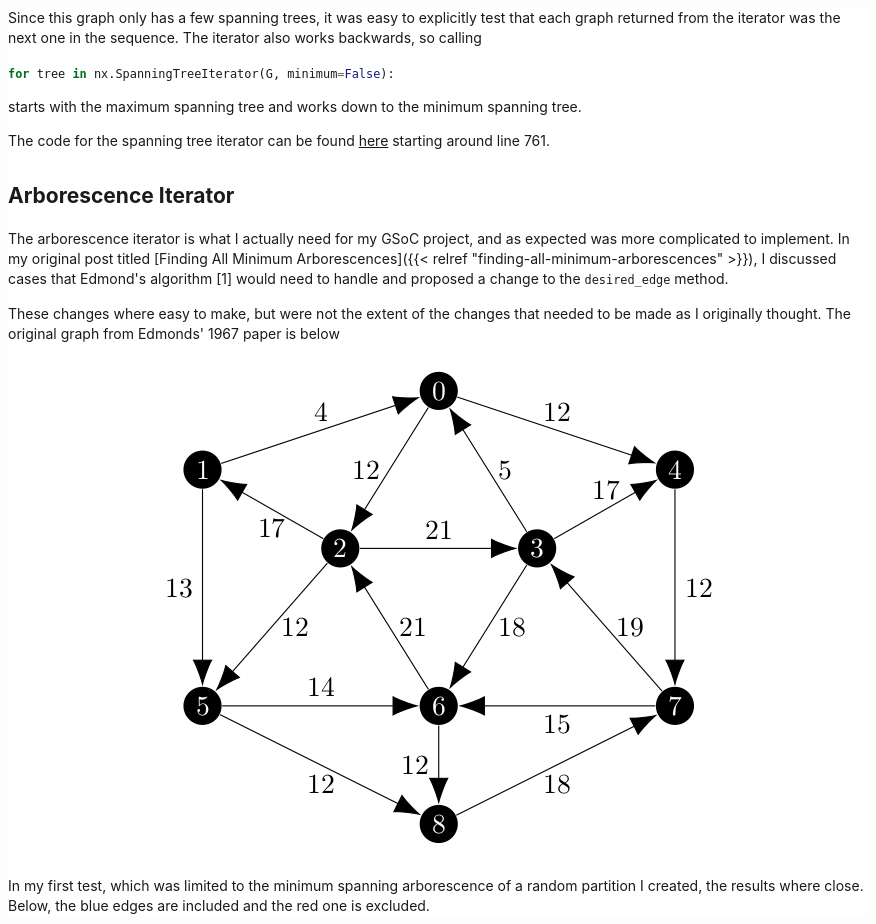 Since this graph only has a few spanning trees, it was easy to explicitly test that each graph returned from the iterator was the next one in the sequence.
The iterator also works backwards, so calling

```python
for tree in nx.SpanningTreeIterator(G, minimum=False):
```

starts with the maximum spanning tree and works down to the minimum spanning tree.

The code for the spanning tree iterator can be found [here](https://github.com/mjschwenne/networkx/blob/bothTSP/networkx/algorithms/tree/mst.py) starting around line 761.

## Arborescence Iterator

The arborescence iterator is what I actually need for my GSoC project, and as expected was more complicated to implement.
In my original post titled [Finding All Minimum Arborescences]({{< relref "finding-all-minimum-arborescences" >}}), I discussed cases that Edmond's algorithm [1] would need to handle and proposed a change to the `desired_edge` method.

These changes where easy to make, but were not the extent of the changes that needed to be made as I originally thought.
The original graph from Edmonds' 1967 paper is below

<center><img src="digraph-example.png" alt="An example directed graph"/></center>

In my first test, which was limited to the minimum spanning arborescence of a random partition I created, the results where close.
Below, the blue edges are included and the red one is excluded.
